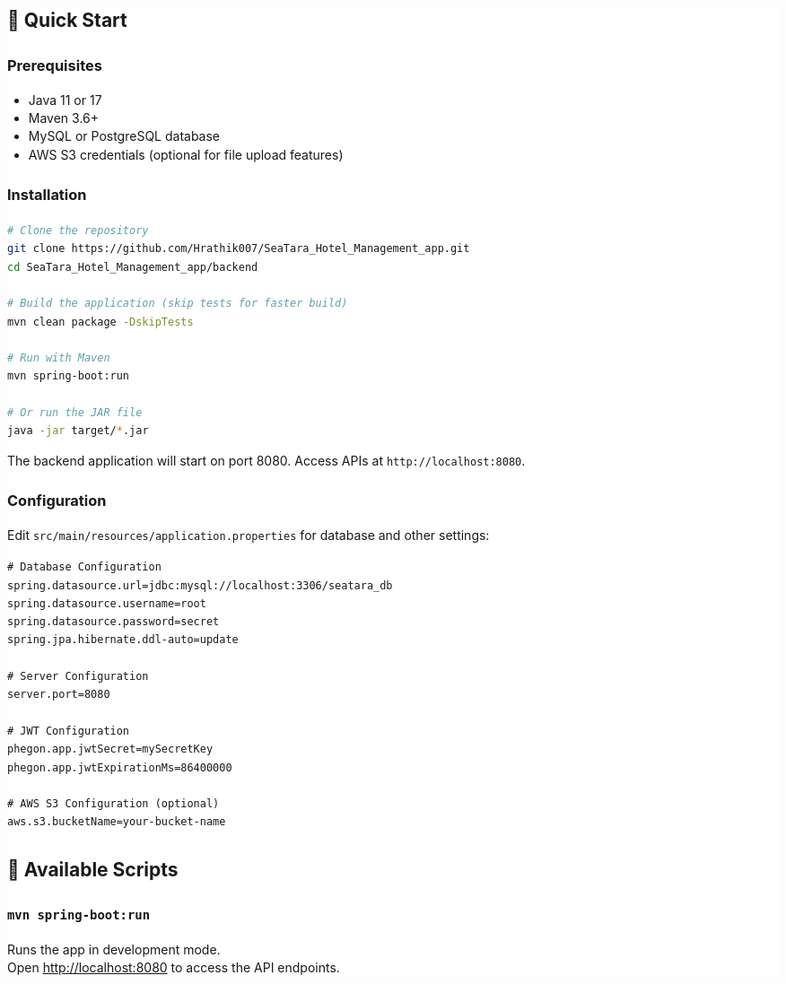 ## 🚀 Quick Start

### Prerequisites
- Java 11 or 17
- Maven 3.6+
- MySQL or PostgreSQL database
- AWS S3 credentials (optional for file upload features)

### Installation

```bash
# Clone the repository
git clone https://github.com/Hrathik007/SeaTara_Hotel_Management_app.git
cd SeaTara_Hotel_Management_app/backend

# Build the application (skip tests for faster build)
mvn clean package -DskipTests

# Run with Maven
mvn spring-boot:run

# Or run the JAR file
java -jar target/*.jar
```

The backend application will start on port 8080. Access APIs at `http://localhost:8080`.

### Configuration

Edit `src/main/resources/application.properties` for database and other settings:

```properties
# Database Configuration
spring.datasource.url=jdbc:mysql://localhost:3306/seatara_db
spring.datasource.username=root
spring.datasource.password=secret
spring.jpa.hibernate.ddl-auto=update

# Server Configuration
server.port=8080

# JWT Configuration
phegon.app.jwtSecret=mySecretKey
phegon.app.jwtExpirationMs=86400000

# AWS S3 Configuration (optional)
aws.s3.bucketName=your-bucket-name
```

## 🔄 Available Scripts

### `mvn spring-boot:run`
Runs the app in development mode.  
Open [http://localhost:8080](http://localhost:8080) to access the API endpoints.
